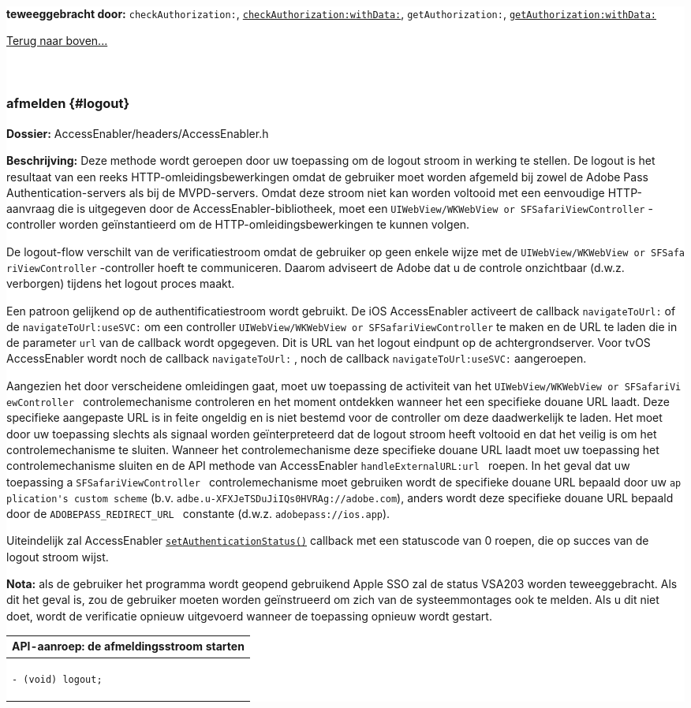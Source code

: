**teweeggebracht door:** `checkAuthorization:`, [`checkAuthorization:withData:`](#checkAuthZ), `getAuthorization:`, [`getAuthorization:withData:`](#getAuthZ)

[Terug naar boven...](#apis)

</br>

### afmelden {#logout}

**Dossier:** AccessEnabler/headers/AccessEnabler.h

**Beschrijving:** Deze methode wordt geroepen door uw toepassing om de logout stroom in werking te stellen. De logout is het resultaat van een reeks HTTP-omleidingsbewerkingen omdat de gebruiker moet worden afgemeld bij zowel de Adobe Pass Authentication-servers als bij de MVPD-servers. Omdat deze stroom niet kan worden voltooid met een eenvoudige HTTP-aanvraag die is uitgegeven door de AccessEnabler-bibliotheek, moet een `UIWebView/WKWebView or SFSafariViewController` -controller worden geïnstantieerd om de HTTP-omleidingsbewerkingen te kunnen volgen.

De logout-flow verschilt van de verificatiestroom omdat de gebruiker op geen enkele wijze met de `UIWebView/WKWebView or SFSafariViewController` -controller hoeft te communiceren. Daarom adviseert de Adobe dat u de controle onzichtbaar (d.w.z. verborgen) tijdens het logout proces maakt.

Een patroon gelijkend op de authentificatiestroom wordt gebruikt. De iOS AccessEnabler activeert de callback `navigateToUrl:` of de `navigateToUrl:useSVC:` om een controller `UIWebView/WKWebView or SFSafariViewController` te maken en de URL te laden die in de parameter `url` van de callback wordt opgegeven. Dit is URL van het logout eindpunt op de achtergrondserver. Voor tvOS AccessEnabler wordt noch de callback `navigateToUrl:` , noch de callback `navigateToUrl:useSVC:` aangeroepen.

Aangezien het door verscheidene omleidingen gaat, moet uw toepassing de activiteit van het `UIWebView/WKWebView or SFSafariViewController ` controlemechanisme controleren en het moment ontdekken wanneer het een specifieke douane URL laadt. Deze specifieke aangepaste URL is in feite ongeldig en is niet bestemd voor de controller om deze daadwerkelijk te laden. Het moet door uw toepassing slechts als signaal worden geïnterpreteerd dat de logout stroom heeft voltooid en dat het veilig is om het controlemechanisme te sluiten. Wanneer het controlemechanisme deze specifieke douane URL laadt moet uw toepassing het controlemechanisme sluiten en de API methode van AccessEnabler `handleExternalURL:url ` roepen. In het geval dat uw toepassing a `SFSafariViewController ` controlemechanisme moet gebruiken wordt de specifieke douane URL bepaald door uw `application's custom scheme` (b.v. `adbe.u-XFXJeTSDuJiIQs0HVRAg://adobe.com`), anders wordt deze specifieke douane URL bepaald door de `ADOBEPASS_REDIRECT_URL ` constante (d.w.z. `adobepass://ios.app`).

Uiteindelijk zal AccessEnabler [`setAuthenticationStatus()`](#setAuthNStatus) callback met een statuscode van 0 roepen, die op succes van de logout stroom wijst.

**Nota:** als de gebruiker het programma wordt geopend gebruikend Apple SSO zal de status VSA203 worden teweeggebracht. Als dit het geval is, zou de gebruiker moeten worden geïnstrueerd om zich van de systeemmontages ook te melden. Als u dit niet doet, wordt de verificatie opnieuw uitgevoerd wanneer de toepassing opnieuw wordt gestart.


<table class="pass_api_table">
<colgroup>
<col style="width: 100%" />
</colgroup>
<thead>
<tr class="header">
<th>API-aanroep: de afmeldingsstroom starten</th>
</tr>
</thead>
<tbody>
<tr class="odd">
<td><pre><code>- (void) logout; </code></pre></td>
</tr>
</tbody>
</table>
